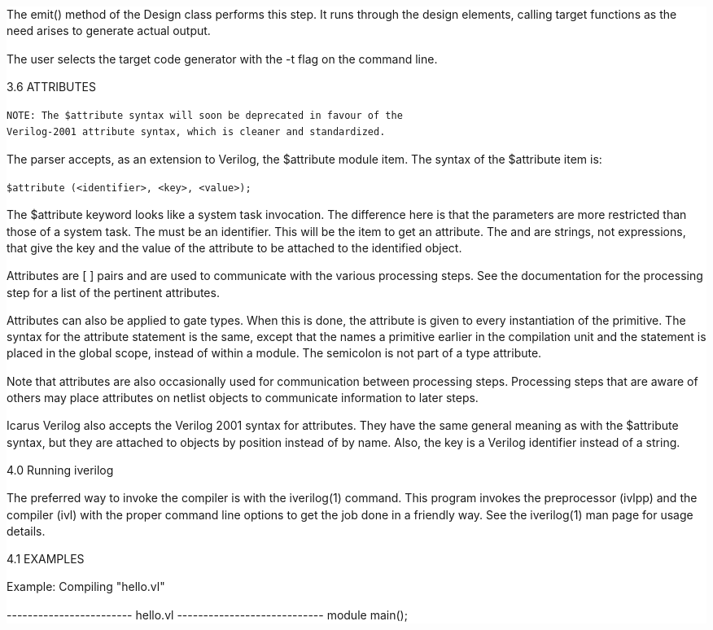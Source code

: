 The emit() method of the Design class performs this step. It runs
through the design elements, calling target functions as the need arises
to generate actual output.

The user selects the target code generator with the -t flag on the
command line.

3.6 ATTRIBUTES

    NOTE: The $attribute syntax will soon be deprecated in favour of the
    Verilog-2001 attribute syntax, which is cleaner and standardized.

The parser accepts, as an extension to Verilog, the $attribute module
item. The syntax of the $attribute item is:

	$attribute (<identifier>, <key>, <value>);

The $attribute keyword looks like a system task invocation. The
difference here is that the parameters are more restricted than those
of a system task. The <identifier> must be an identifier. This will be
the item to get an attribute. The <key> and <value> are strings, not
expressions, that give the key and the value of the attribute to be
attached to the identified object.

Attributes are [<key> <value>] pairs and are used to communicate with
the various processing steps. See the documentation for the processing
step for a list of the pertinent attributes.

Attributes can also be applied to gate types. When this is done, the
attribute is given to every instantiation of the primitive. The syntax
for the attribute statement is the same, except that the <identifier>
names a primitive earlier in the compilation unit and the statement is
placed in the global scope, instead of within a module. The semicolon is
not part of a type attribute.

Note that attributes are also occasionally used for communication
between processing steps. Processing steps that are aware of others
may place attributes on netlist objects to communicate information to
later steps.

Icarus Verilog also accepts the Verilog 2001 syntax for
attributes. They have the same general meaning as with the $attribute
syntax, but they are attached to objects by position instead of by
name. Also, the key is a Verilog identifier instead of a string.

4.0 Running iverilog

The preferred way to invoke the compiler is with the iverilog(1)
command. This program invokes the preprocessor (ivlpp) and the
compiler (ivl) with the proper command line options to get the job
done in a friendly way. See the iverilog(1) man page for usage details.


4.1 EXAMPLES

Example: Compiling "hello.vl"

------------------------ hello.vl ----------------------------
module main();
